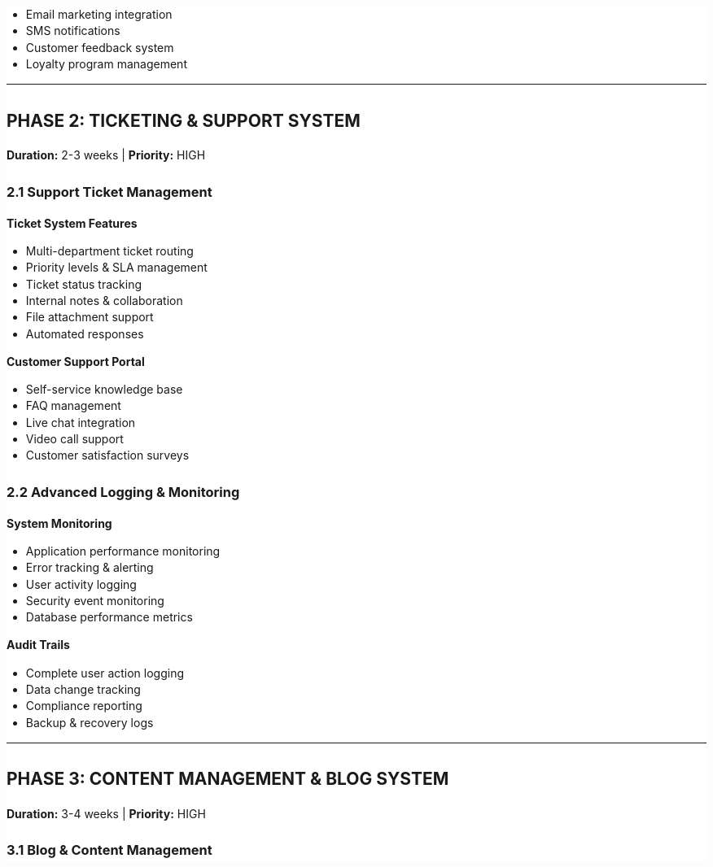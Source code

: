 - Email marketing integration
- SMS notifications
- Customer feedback system
- Loyalty program management

---

##  PHASE 2: TICKETING & SUPPORT SYSTEM

**Duration:** 2-3 weeks | **Priority:** HIGH

### 2.1 Support Ticket Management

**Ticket System Features**

- Multi-department ticket routing
- Priority levels & SLA management
- Ticket status tracking
- Internal notes & collaboration
- File attachment support
- Automated responses

**Customer Support Portal**

- Self-service knowledge base
- FAQ management
- Live chat integration
- Video call support
- Customer satisfaction surveys

### 2.2 Advanced Logging & Monitoring

**System Monitoring**

- Application performance monitoring
- Error tracking & alerting
- User activity logging
- Security event monitoring
- Database performance metrics

**Audit Trails**

- Complete user action logging
- Data change tracking
- Compliance reporting
- Backup & recovery logs

---

##  PHASE 3: CONTENT MANAGEMENT & BLOG SYSTEM

**Duration:** 3-4 weeks | **Priority:** HIGH

### 3.1 Blog & Content Management
